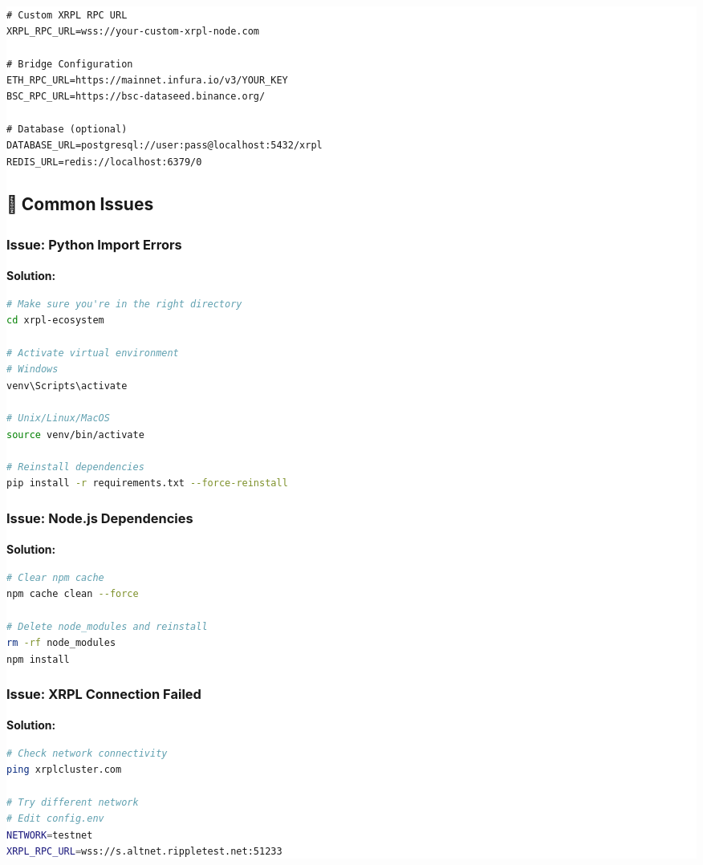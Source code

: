 ```env
# Custom XRPL RPC URL
XRPL_RPC_URL=wss://your-custom-xrpl-node.com

# Bridge Configuration
ETH_RPC_URL=https://mainnet.infura.io/v3/YOUR_KEY
BSC_RPC_URL=https://bsc-dataseed.binance.org/

# Database (optional)
DATABASE_URL=postgresql://user:pass@localhost:5432/xrpl
REDIS_URL=redis://localhost:6379/0
```

## 🚨 Common Issues

### Issue: Python Import Errors

**Solution:**
```bash
# Make sure you're in the right directory
cd xrpl-ecosystem

# Activate virtual environment
# Windows
venv\Scripts\activate

# Unix/Linux/MacOS
source venv/bin/activate

# Reinstall dependencies
pip install -r requirements.txt --force-reinstall
```

### Issue: Node.js Dependencies

**Solution:**
```bash
# Clear npm cache
npm cache clean --force

# Delete node_modules and reinstall
rm -rf node_modules
npm install
```

### Issue: XRPL Connection Failed

**Solution:**
```bash
# Check network connectivity
ping xrplcluster.com

# Try different network
# Edit config.env
NETWORK=testnet
XRPL_RPC_URL=wss://s.altnet.rippletest.net:51233
```
